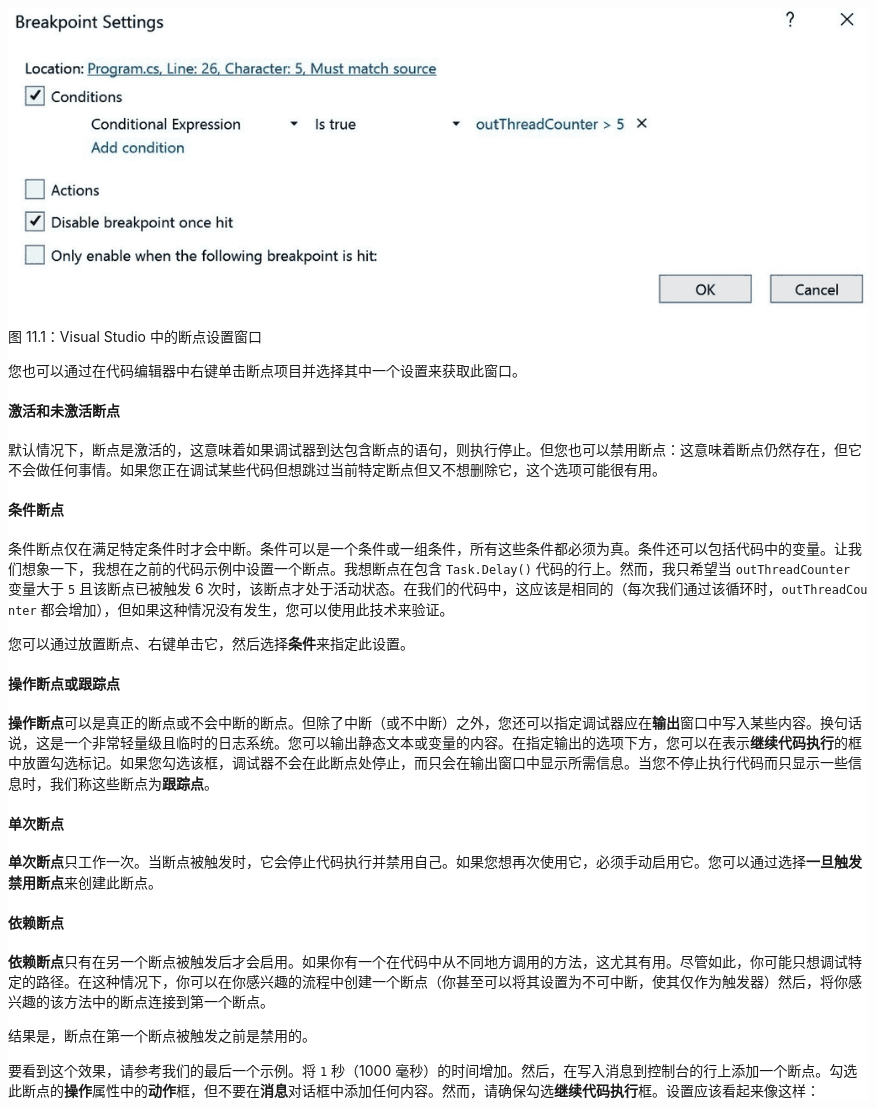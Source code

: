 ![图 11.1：Visual Studio 中的断点设置窗口](img/B20924_12_01.jpg)

图 11.1：Visual Studio 中的断点设置窗口

您也可以通过在代码编辑器中右键单击断点项目并选择其中一个设置来获取此窗口。

#### 激活和未激活断点

默认情况下，断点是激活的，这意味着如果调试器到达包含断点的语句，则执行停止。但您也可以禁用断点：这意味着断点仍然存在，但它不会做任何事情。如果您正在调试某些代码但想跳过当前特定断点但又不想删除它，这个选项可能很有用。

#### 条件断点

条件断点仅在满足特定条件时才会中断。条件可以是一个条件或一组条件，所有这些条件都必须为真。条件还可以包括代码中的变量。让我们想象一下，我想在之前的代码示例中设置一个断点。我想断点在包含 `Task.Delay()` 代码的行上。然而，我只希望当 `outThreadCounter` 变量大于 `5` 且该断点已被触发 6 次时，该断点才处于活动状态。在我们的代码中，这应该是相同的（每次我们通过该循环时，`outThreadCounter` 都会增加），但如果这种情况没有发生，您可以使用此技术来验证。

您可以通过放置断点、右键单击它，然后选择**条件**来指定此设置。

#### 操作断点或跟踪点

**操作断点**可以是真正的断点或不会中断的断点。但除了中断（或不中断）之外，您还可以指定调试器应在**输出**窗口中写入某些内容。换句话说，这是一个非常轻量级且临时的日志系统。您可以输出静态文本或变量的内容。在指定输出的选项下方，您可以在表示**继续代码执行**的框中放置勾选标记。如果您勾选该框，调试器不会在此断点处停止，而只会在输出窗口中显示所需信息。当您不停止执行代码而只显示一些信息时，我们称这些断点为**跟踪点**。

#### 单次断点

**单次断点**只工作一次。当断点被触发时，它会停止代码执行并禁用自己。如果您想再次使用它，必须手动启用它。您可以通过选择**一旦触发禁用断点**来创建此断点。

#### 依赖断点

**依赖断点**只有在另一个断点被触发后才会启用。如果你有一个在代码中从不同地方调用的方法，这尤其有用。尽管如此，你可能只想调试特定的路径。在这种情况下，你可以在你感兴趣的流程中创建一个断点（你甚至可以将其设置为不可中断，使其仅作为触发器）然后，将你感兴趣的该方法中的断点连接到第一个断点。

结果是，断点在第一个断点被触发之前是禁用的。

要看到这个效果，请参考我们的最后一个示例。将 `1` 秒（1000 毫秒）的时间增加。然后，在写入消息到控制台的行上添加一个断点。勾选此断点的**操作**属性中的**动作**框，但不要在**消息**对话框中添加任何内容。然而，请确保勾选**继续代码执行**框。设置应该看起来像这样：
